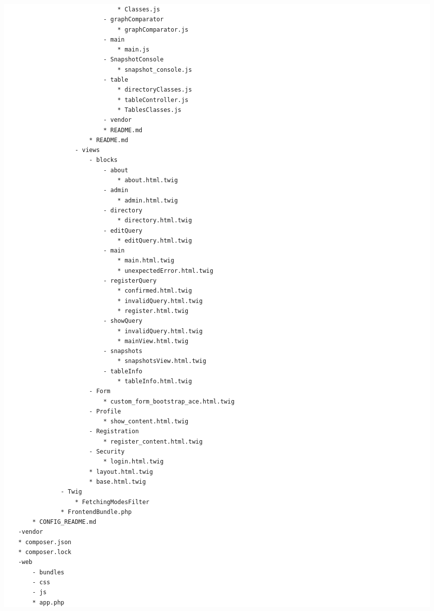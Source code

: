                                     * Classes.js
                                - graphComparator
                                    * graphComparator.js
                                - main
                                    * main.js
                                - SnapshotConsole
                                    * snapshot_console.js
                                - table
                                    * directoryClasses.js
                                    * tableController.js
                                    * TablesClasses.js
                                - vendor
                                * README.md
                            * README.md
                        - views
                            - blocks
                                - about
                                    * about.html.twig
                                - admin
                                    * admin.html.twig
                                - directory
                                    * directory.html.twig
                                - editQuery
                                    * editQuery.html.twig
                                - main
                                    * main.html.twig
                                    * unexpectedError.html.twig
                                - registerQuery
                                    * confirmed.html.twig
                                    * invalidQuery.html.twig
                                    * register.html.twig
                                - showQuery
                                    * invalidQuery.html.twig
                                    * mainView.html.twig
                                - snapshots
                                    * snapshotsView.html.twig
                                - tableInfo
                                    * tableInfo.html.twig
                            - Form
                                * custom_form_bootstrap_ace.html.twig
                            - Profile
                                * show_content.html.twig
                            - Registration
                                * register_content.html.twig
                            - Security
                                * login.html.twig
                            * layout.html.twig
                            * base.html.twig
                    - Twig
                        * FetchingModesFilter
                    * FrontendBundle.php
            * CONFIG_README.md
		-vendor
		* composer.json
		* composer.lock
		-web
			- bundles
			- css
			- js
			* app.php
			